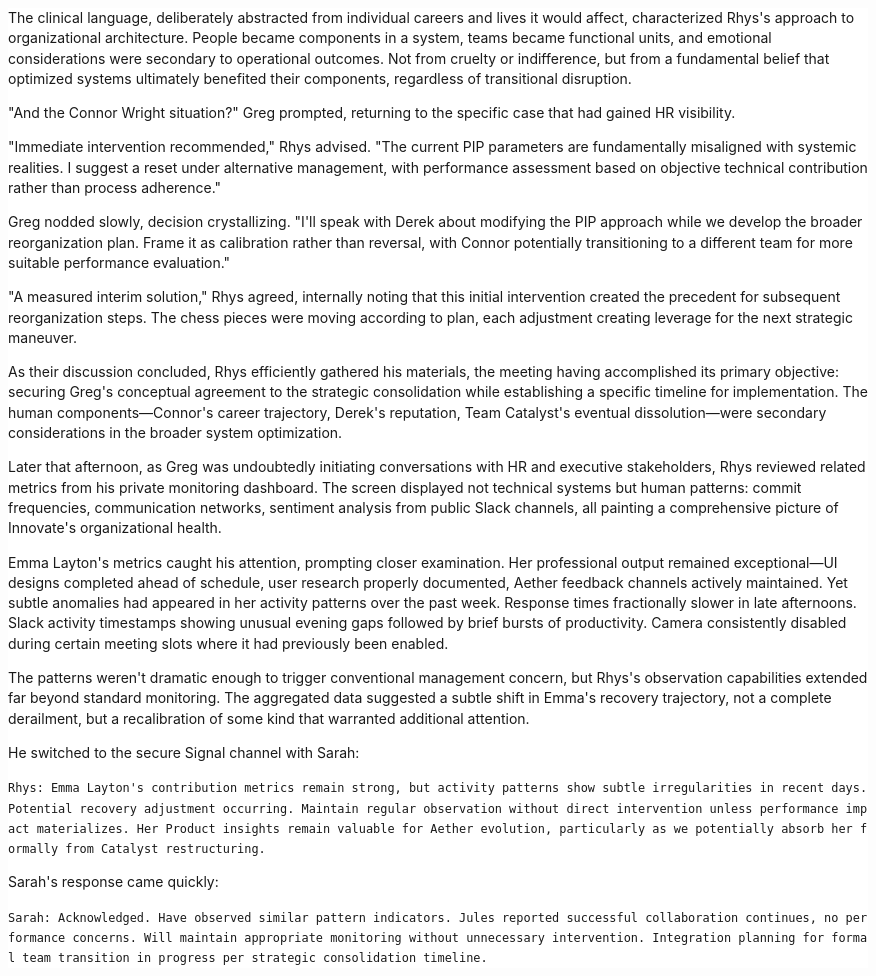 The clinical language, deliberately abstracted from individual careers and lives it would affect, characterized Rhys's approach to organizational architecture. People became components in a system, teams became functional units, and emotional considerations were secondary to operational outcomes. Not from cruelty or indifference, but from a fundamental belief that optimized systems ultimately benefited their components, regardless of transitional disruption.

"And the Connor Wright situation?" Greg prompted, returning to the specific case that had gained HR visibility.

"Immediate intervention recommended," Rhys advised. "The current PIP parameters are fundamentally misaligned with systemic realities. I suggest a reset under alternative management, with performance assessment based on objective technical contribution rather than process adherence."

Greg nodded slowly, decision crystallizing. "I'll speak with Derek about modifying the PIP approach while we develop the broader reorganization plan. Frame it as calibration rather than reversal, with Connor potentially transitioning to a different team for more suitable performance evaluation."

"A measured interim solution," Rhys agreed, internally noting that this initial intervention created the precedent for subsequent reorganization steps. The chess pieces were moving according to plan, each adjustment creating leverage for the next strategic maneuver.

As their discussion concluded, Rhys efficiently gathered his materials, the meeting having accomplished its primary objective: securing Greg's conceptual agreement to the strategic consolidation while establishing a specific timeline for implementation. The human components—Connor's career trajectory, Derek's reputation, Team Catalyst's eventual dissolution—were secondary considerations in the broader system optimization.

Later that afternoon, as Greg was undoubtedly initiating conversations with HR and executive stakeholders, Rhys reviewed related metrics from his private monitoring dashboard. The screen displayed not technical systems but human patterns: commit frequencies, communication networks, sentiment analysis from public Slack channels, all painting a comprehensive picture of Innovate's organizational health.

Emma Layton's metrics caught his attention, prompting closer examination. Her professional output remained exceptional—UI designs completed ahead of schedule, user research properly documented, Aether feedback channels actively maintained. Yet subtle anomalies had appeared in her activity patterns over the past week. Response times fractionally slower in late afternoons. Slack activity timestamps showing unusual evening gaps followed by brief bursts of productivity. Camera consistently disabled during certain meeting slots where it had previously been enabled.

The patterns weren't dramatic enough to trigger conventional management concern, but Rhys's observation capabilities extended far beyond standard monitoring. The aggregated data suggested a subtle shift in Emma's recovery trajectory, not a complete derailment, but a recalibration of some kind that warranted additional attention.

He switched to the secure Signal channel with Sarah:

```plaintext
Rhys: Emma Layton's contribution metrics remain strong, but activity patterns show subtle irregularities in recent days. Potential recovery adjustment occurring. Maintain regular observation without direct intervention unless performance impact materializes. Her Product insights remain valuable for Aether evolution, particularly as we potentially absorb her formally from Catalyst restructuring.
```

Sarah's response came quickly:

```plaintext
Sarah: Acknowledged. Have observed similar pattern indicators. Jules reported successful collaboration continues, no performance concerns. Will maintain appropriate monitoring without unnecessary intervention. Integration planning for formal team transition in progress per strategic consolidation timeline.
```
